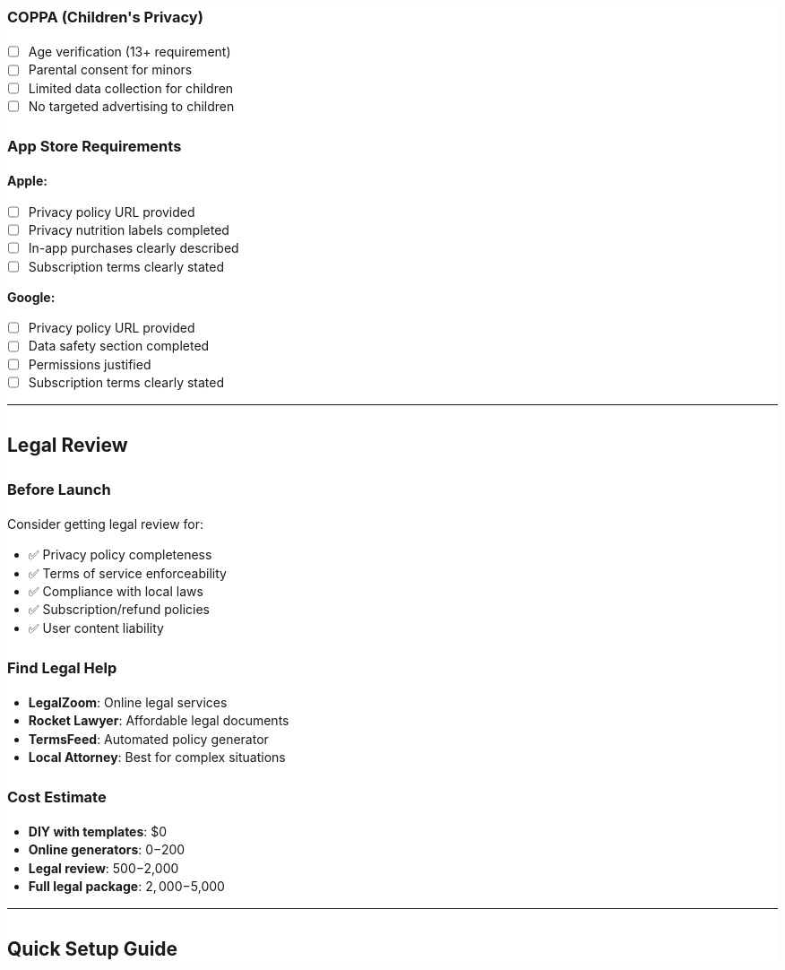 ### COPPA (Children's Privacy)

- [ ] Age verification (13+ requirement)
- [ ] Parental consent for minors
- [ ] Limited data collection for children
- [ ] No targeted advertising to children

### App Store Requirements

**Apple:**
- [ ] Privacy policy URL provided
- [ ] Privacy nutrition labels completed
- [ ] In-app purchases clearly described
- [ ] Subscription terms clearly stated

**Google:**
- [ ] Privacy policy URL provided
- [ ] Data safety section completed
- [ ] Permissions justified
- [ ] Subscription terms clearly stated

---

## Legal Review

### Before Launch

Consider getting legal review for:
- ✅ Privacy policy completeness
- ✅ Terms of service enforceability
- ✅ Compliance with local laws
- ✅ Subscription/refund policies
- ✅ User content liability

### Find Legal Help

- **LegalZoom**: Online legal services
- **Rocket Lawyer**: Affordable legal documents
- **TermsFeed**: Automated policy generator
- **Local Attorney**: Best for complex situations

### Cost Estimate

- **DIY with templates**: $0
- **Online generators**: $0-$200
- **Legal review**: $500-$2,000
- **Full legal package**: $2,000-$5,000

---

## Quick Setup Guide
